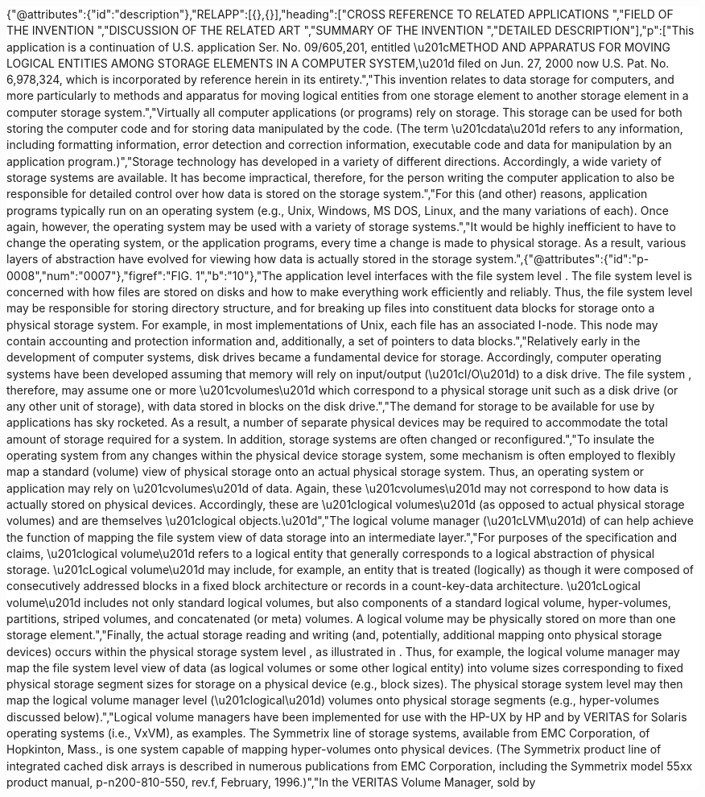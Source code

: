 {"@attributes":{"id":"description"},"RELAPP":[{},{}],"heading":["CROSS REFERENCE TO RELATED APPLICATIONS ","FIELD OF THE INVENTION ","DISCUSSION OF THE RELATED ART ","SUMMARY OF THE INVENTION ","DETAILED DESCRIPTION"],"p":["This application is a continuation of U.S. application Ser. No. 09\/605,201, entitled \u201cMETHOD AND APPARATUS FOR MOVING LOGICAL ENTITIES AMONG STORAGE ELEMENTS IN A COMPUTER SYSTEM,\u201d filed on Jun. 27, 2000 now U.S. Pat. No. 6,978,324, which is incorporated by reference herein in its entirety.","This invention relates to data storage for computers, and more particularly to methods and apparatus for moving logical entities from one storage element to another storage element in a computer storage system.","Virtually all computer applications (or programs) rely on storage. This storage can be used for both storing the computer code and for storing data manipulated by the code. (The term \u201cdata\u201d refers to any information, including formatting information, error detection and correction information, executable code and data for manipulation by an application program.)","Storage technology has developed in a variety of different directions. Accordingly, a wide variety of storage systems are available. It has become impractical, therefore, for the person writing the computer application to also be responsible for detailed control over how data is stored on the storage system.","For this (and other) reasons, application programs typically run on an operating system (e.g., Unix, Windows, MS DOS, Linux, and the many variations of each). Once again, however, the operating system may be used with a variety of storage systems.","It would be highly inefficient to have to change the operating system, or the application programs, every time a change is made to physical storage. As a result, various layers of abstraction have evolved for viewing how data is actually stored in the storage system.",{"@attributes":{"id":"p-0008","num":"0007"},"figref":"FIG. 1","b":"10"},"The application level  interfaces with the file system level . The file system level is concerned with how files are stored on disks and how to make everything work efficiently and reliably. Thus, the file system level may be responsible for storing directory structure, and for breaking up files into constituent data blocks for storage onto a physical storage system. For example, in most implementations of Unix, each file has an associated I-node. This node may contain accounting and protection information and, additionally, a set of pointers to data blocks.","Relatively early in the development of computer systems, disk drives became a fundamental device for storage. Accordingly, computer operating systems have been developed assuming that memory will rely on input\/output (\u201cI\/O\u201d) to a disk drive. The file system , therefore, may assume one or more \u201cvolumes\u201d which correspond to a physical storage unit such as a disk drive (or any other unit of storage), with data stored in blocks on the disk drive.","The demand for storage to be available for use by applications has sky rocketed. As a result, a number of separate physical devices may be required to accommodate the total amount of storage required for a system. In addition, storage systems are often changed or reconfigured.","To insulate the operating system from any changes within the physical device storage system, some mechanism is often employed to flexibly map a standard (volume) view of physical storage onto an actual physical storage system. Thus, an operating system or application may rely on \u201cvolumes\u201d of data. Again, these \u201cvolumes\u201d may not correspond to how data is actually stored on physical devices. Accordingly, these are \u201clogical volumes\u201d (as opposed to actual physical storage volumes) and are themselves \u201clogical objects.\u201d","The logical volume manager (\u201cLVM\u201d)  of  can help achieve the function of mapping the file system view of data storage into an intermediate layer.","For purposes of the specification and claims, \u201clogical volume\u201d refers to a logical entity that generally corresponds to a logical abstraction of physical storage. \u201cLogical volume\u201d may include, for example, an entity that is treated (logically) as though it were composed of consecutively addressed blocks in a fixed block architecture or records in a count-key-data architecture. \u201cLogical volume\u201d includes not only standard logical volumes, but also components of a standard logical volume, hyper-volumes, partitions, striped volumes, and concatenated (or meta) volumes. A logical volume may be physically stored on more than one storage element.","Finally, the actual storage reading and writing (and, potentially, additional mapping onto physical storage devices) occurs within the physical storage system level , as illustrated in . Thus, for example, the logical volume manager may map the file system level view of data (as logical volumes or some other logical entity) into volume sizes corresponding to fixed physical storage segment sizes for storage on a physical device (e.g., block sizes). The physical storage system level may then map the logical volume manager level (\u201clogical\u201d) volumes onto physical storage segments (e.g., hyper-volumes discussed below).","Logical volume managers have been implemented for use with the HP-UX by HP and by VERITAS for Solaris operating systems (i.e., VxVM), as examples. The Symmetrix line of storage systems, available from EMC Corporation, of Hopkinton, Mass., is one system capable of mapping hyper-volumes onto physical devices. (The Symmetrix product line of integrated cached disk arrays is described in numerous publications from EMC Corporation, including the Symmetrix model 55xx product manual, p-n200-810-550, rev.f, February, 1996.)","In the VERITAS Volume Manager, sold by
